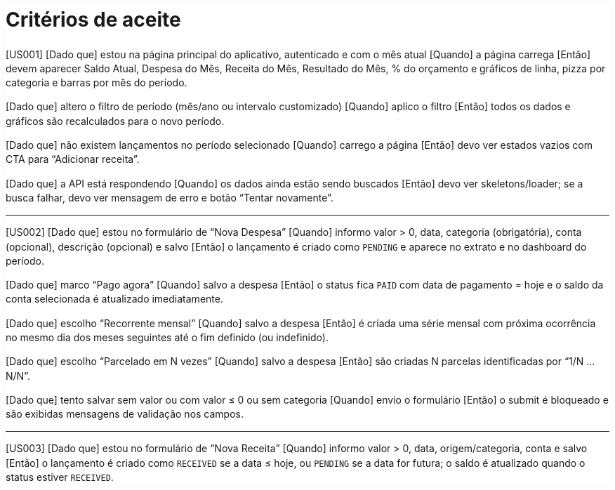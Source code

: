 # Critérios de aceite

[US001]
[Dado que] estou na página principal do aplicativo, autenticado e com o mês atual
[Quando] a página carrega
[Então] devem aparecer Saldo Atual, Despesa do Mês, Receita do Mês, Resultado do Mês, % do orçamento e gráficos de linha, pizza por categoria e barras por mês do período.

[Dado que] altero o filtro de período (mês/ano ou intervalo customizado)
[Quando] aplico o filtro
[Então] todos os dados e gráficos são recalculados para o novo período.

[Dado que] não existem lançamentos no período selecionado
[Quando] carrego a página
[Então] devo ver estados vazios com CTA para “Adicionar receita”.

[Dado que] a API está respondendo
[Quando] os dados ainda estão sendo buscados
[Então] devo ver skeletons/loader; se a busca falhar, devo ver mensagem de erro e botão “Tentar novamente”.

---

[US002]
[Dado que] estou no formulário de “Nova Despesa”
[Quando] informo valor > 0, data, categoria (obrigatória), conta (opcional), descrição (opcional) e salvo
[Então] o lançamento é criado como `PENDING` e aparece no extrato e no dashboard do período.

[Dado que] marco “Pago agora”
[Quando] salvo a despesa
[Então] o status fica `PAID` com data de pagamento = hoje e o saldo da conta selecionada é atualizado imediatamente.

[Dado que] escolho “Recorrente mensal”
[Quando] salvo a despesa
[Então] é criada uma série mensal com próxima ocorrência no mesmo dia dos meses seguintes até o fim definido (ou indefinido).

[Dado que] escolho “Parcelado em N vezes”
[Quando] salvo a despesa
[Então] são criadas N parcelas identificadas por “1/N … N/N”.

[Dado que] tento salvar sem valor ou com valor ≤ 0 ou sem categoria
[Quando] envio o formulário
[Então] o submit é bloqueado e são exibidas mensagens de validação nos campos.

---

[US003]
[Dado que] estou no formulário de “Nova Receita”
[Quando] informo valor > 0, data, origem/categoria, conta e salvo
[Então] o lançamento é criado como `RECEIVED` se a data ≤ hoje, ou `PENDING` se a data for futura; o saldo é atualizado quando o status estiver `RECEIVED`.
